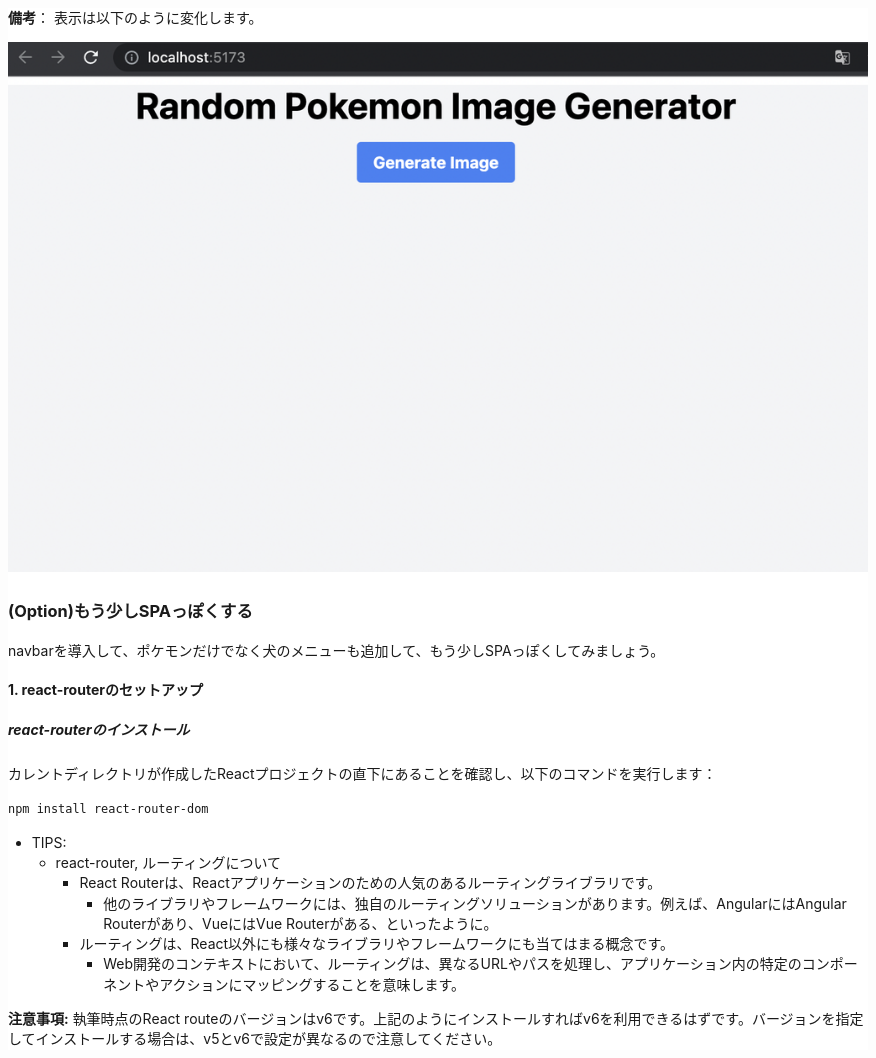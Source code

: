 **備考**： 表示は以下のように変化します。

![Random Pokemon with CSS applied](../../../static/img/1th/random_pokemon_with_css.png)

### (Option)もう少しSPAっぽくする

navbarを導入して、ポケモンだけでなく犬のメニューも追加して、もう少しSPAっぽくしてみましょう。

#### 1. react-routerのセットアップ

##### react-routerのインストール

カレントディレクトリが作成したReactプロジェクトの直下にあることを確認し、以下のコマンドを実行します：

```sh
npm install react-router-dom
```

- TIPS:
  - react-router, ルーティングについて
    - React Routerは、Reactアプリケーションのための人気のあるルーティングライブラリです。
      - 他のライブラリやフレームワークには、独自のルーティングソリューションがあります。例えば、AngularにはAngular Routerがあり、VueにはVue Routerがある、といったように。
    - ルーティングは、React以外にも様々なライブラリやフレームワークにも当てはまる概念です。
      - Web開発のコンテキストにおいて、ルーティングは、異なるURLやパスを処理し、アプリケーション内の特定のコンポーネントやアクションにマッピングすることを意味します。

**注意事項:**
執筆時点のReact routeのバージョンはv6です。上記のようにインストールすればv6を利用できるはずです。バージョンを指定してインストールする場合は、v5とv6で設定が異なるので注意してください。
